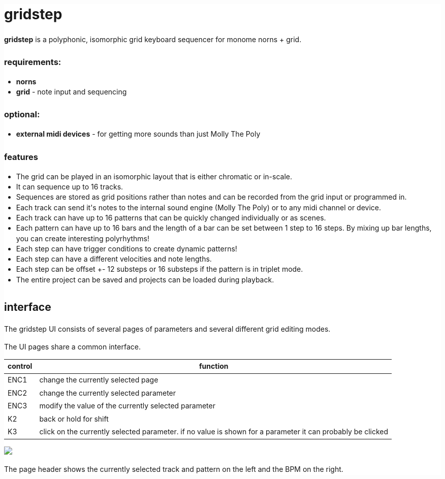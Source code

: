 # gridstep
**gridstep** is a polyphonic, isomorphic grid keyboard sequencer for monome norns + grid. 

### requirements:

* **norns**
* **grid** - note input and sequencing

### optional:

* **external midi devices** - for getting more sounds than just Molly The Poly

### features

* The grid can be played in an isomorphic layout that is either chromatic or in-scale. 
* It can sequence up to 16 tracks. 
* Sequences are stored as grid positions rather than notes and can be recorded from the grid input or programmed in.
* Each track can send it's notes to the internal sound engine (Molly The Poly) or to any midi channel or device. 
* Each track can have up to 16 patterns that can be quickly changed individually or as scenes.
* Each pattern can have up to 16 bars and the length of a bar can be set between 1 step to 16 steps. By mixing up bar lengths, you can create interesting polyrhythms! 
* Each step can have trigger conditions to create dynamic patterns!
* Each step can have a different velocities and note lengths.
* Each step can be offset +- 12 substeps or 16 substeps if the pattern is in triplet mode.
* The entire project can be saved and projects can be loaded during playback.



## interface

The gridstep UI consists of several pages of parameters and several different grid editing modes. 

The UI pages share a common interface.

| control | function                                                     |
| ------- | ------------------------------------------------------------ |
| ENC1    | change the currently selected page                           |
| ENC2    | change the currently selected parameter                      |
| ENC3    | modify the value of the currently selected parameter         |
| K2      | back or hold for shift                                       |
| K3      | click on the currently selected parameter. if no value is shown for a parameter it can probably be clicked |

![](img/page_header.png)

The page header shows the currently selected track and pattern on the left and the BPM on the right. 
